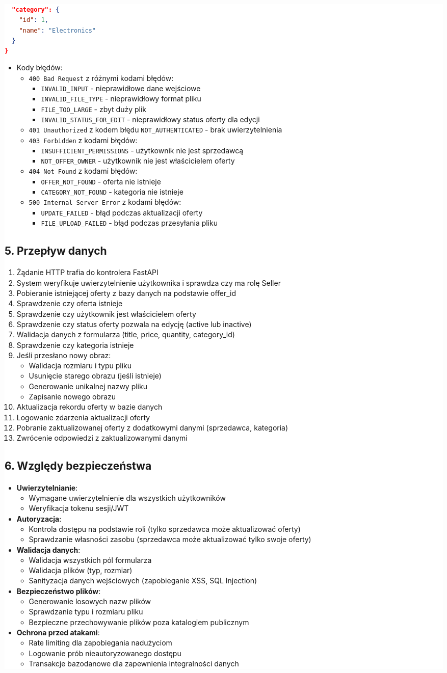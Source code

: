   ```json
    "category": {
      "id": 1,
      "name": "Electronics"
    }
  }
  ```
- Kody błędów:
  - `400 Bad Request` z różnymi kodami błędów:
    - `INVALID_INPUT` - nieprawidłowe dane wejściowe
    - `INVALID_FILE_TYPE` - nieprawidłowy format pliku
    - `FILE_TOO_LARGE` - zbyt duży plik
    - `INVALID_STATUS_FOR_EDIT` - nieprawidłowy status oferty dla edycji
  - `401 Unauthorized` z kodem błędu `NOT_AUTHENTICATED` - brak uwierzytelnienia
  - `403 Forbidden` z kodami błędów:
    - `INSUFFICIENT_PERMISSIONS` - użytkownik nie jest sprzedawcą
    - `NOT_OFFER_OWNER` - użytkownik nie jest właścicielem oferty
  - `404 Not Found` z kodami błędów:
    - `OFFER_NOT_FOUND` - oferta nie istnieje
    - `CATEGORY_NOT_FOUND` - kategoria nie istnieje
  - `500 Internal Server Error` z kodami błędów:
    - `UPDATE_FAILED` - błąd podczas aktualizacji oferty
    - `FILE_UPLOAD_FAILED` - błąd podczas przesyłania pliku

## 5. Przepływ danych
1. Żądanie HTTP trafia do kontrolera FastAPI
2. System weryfikuje uwierzytelnienie użytkownika i sprawdza czy ma rolę Seller
3. Pobieranie istniejącej oferty z bazy danych na podstawie offer_id
4. Sprawdzenie czy oferta istnieje
5. Sprawdzenie czy użytkownik jest właścicielem oferty
6. Sprawdzenie czy status oferty pozwala na edycję (active lub inactive)
7. Walidacja danych z formularza (title, price, quantity, category_id)
8. Sprawdzenie czy kategoria istnieje
9. Jeśli przesłano nowy obraz:
   - Walidacja rozmiaru i typu pliku
   - Usunięcie starego obrazu (jeśli istnieje)
   - Generowanie unikalnej nazwy pliku
   - Zapisanie nowego obrazu
10. Aktualizacja rekordu oferty w bazie danych
11. Logowanie zdarzenia aktualizacji oferty
12. Pobranie zaktualizowanej oferty z dodatkowymi danymi (sprzedawca, kategoria)
13. Zwrócenie odpowiedzi z zaktualizowanymi danymi

## 6. Względy bezpieczeństwa
- **Uwierzytelnianie**:
  - Wymagane uwierzytelnienie dla wszystkich użytkowników
  - Weryfikacja tokenu sesji/JWT
- **Autoryzacja**:
  - Kontrola dostępu na podstawie roli (tylko sprzedawca może aktualizować oferty)
  - Sprawdzanie własności zasobu (sprzedawca może aktualizować tylko swoje oferty)
- **Walidacja danych**:
  - Walidacja wszystkich pól formularza
  - Walidacja plików (typ, rozmiar)
  - Sanityzacja danych wejściowych (zapobieganie XSS, SQL Injection)
- **Bezpieczeństwo plików**:
  - Generowanie losowych nazw plików
  - Sprawdzanie typu i rozmiaru pliku
  - Bezpieczne przechowywanie plików poza katalogiem publicznym
- **Ochrona przed atakami**:
  - Rate limiting dla zapobiegania nadużyciom
  - Logowanie prób nieautoryzowanego dostępu
  - Transakcje bazodanowe dla zapewnienia integralności danych
